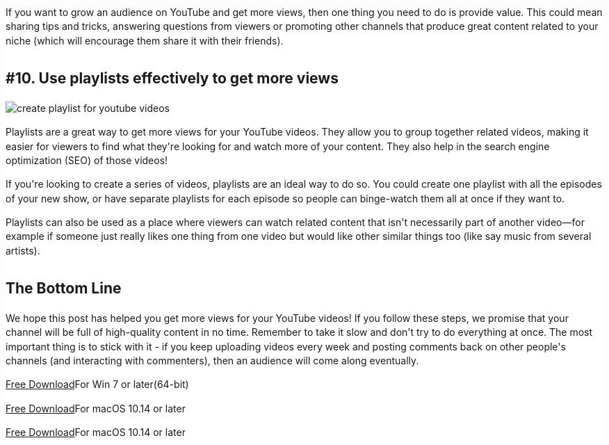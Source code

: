If you want to grow an audience on YouTube and get more views, then one thing you need to do is provide value. This could mean sharing tips and tricks, answering questions from viewers or promoting other channels that produce great content related to your niche (which will encourage them share it with their friends).

## #10\. Use playlists effectively to get more views

![create playlist for youtube videos](https://images.wondershare.com/filmora/article-images/2022/09/create-playlist-for-youtube-videos.jpg)

Playlists are a great way to get more views for your YouTube videos. They allow you to group together related videos, making it easier for viewers to find what they're looking for and watch more of your content. They also help in the search engine optimization (SEO) of those videos!

If you're looking to create a series of videos, playlists are an ideal way to do so. You could create one playlist with all the episodes of your new show, or have separate playlists for each episode so people can binge-watch them all at once if they want to.

Playlists can also be used as a place where viewers can watch related content that isn't necessarily part of another video—for example if someone just really likes one thing from one video but would like other similar things too (like say music from several artists).

## The Bottom Line

We hope this post has helped you get more views for your YouTube videos! If you follow these steps, we promise that your channel will be full of high-quality content in no time. Remember to take it slow and don't try to do everything at once. The most important thing is to stick with it - if you keep uploading videos every week and posting comments back on other people's channels (and interacting with commenters), then an audience will come along eventually.

[Free Download](https://tools.techidaily.com/wondershare/filmora/download/)For Win 7 or later(64-bit)

[Free Download](https://tools.techidaily.com/wondershare/filmora/download/)For macOS 10.14 or later

[Free Download](https://tools.techidaily.com/wondershare/filmora/download/)For macOS 10.14 or later

<ins class="adsbygoogle"
     style="display:block"
     data-ad-format="autorelaxed"
     data-ad-client="ca-pub-7571918770474297"
     data-ad-slot="1223367746"></ins>

<ins class="adsbygoogle"
     style="display:block"
     data-ad-format="autorelaxed"
     data-ad-client="ca-pub-7571918770474297"
     data-ad-slot="1223367746"></ins>



<ins class="adsbygoogle"
     style="display:block"
     data-ad-client="ca-pub-7571918770474297"
     data-ad-slot="8358498916"
     data-ad-format="auto"
     data-full-width-responsive="true"></ins>
